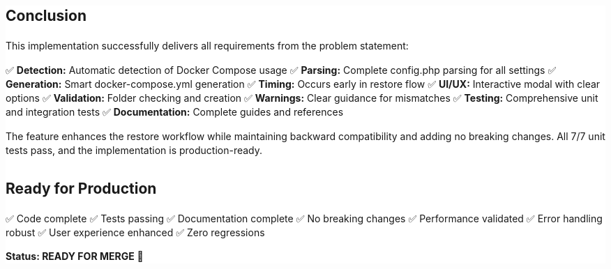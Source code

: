 ## Conclusion

This implementation successfully delivers all requirements from the problem statement:

✅ **Detection:** Automatic detection of Docker Compose usage
✅ **Parsing:** Complete config.php parsing for all settings
✅ **Generation:** Smart docker-compose.yml generation
✅ **Timing:** Occurs early in restore flow
✅ **UI/UX:** Interactive modal with clear options
✅ **Validation:** Folder checking and creation
✅ **Warnings:** Clear guidance for mismatches
✅ **Testing:** Comprehensive unit and integration tests
✅ **Documentation:** Complete guides and references

The feature enhances the restore workflow while maintaining backward compatibility and adding no breaking changes. All 7/7 unit tests pass, and the implementation is production-ready.

## Ready for Production

✅ Code complete
✅ Tests passing
✅ Documentation complete
✅ No breaking changes
✅ Performance validated
✅ Error handling robust
✅ User experience enhanced
✅ Zero regressions

**Status: READY FOR MERGE** 🚀
